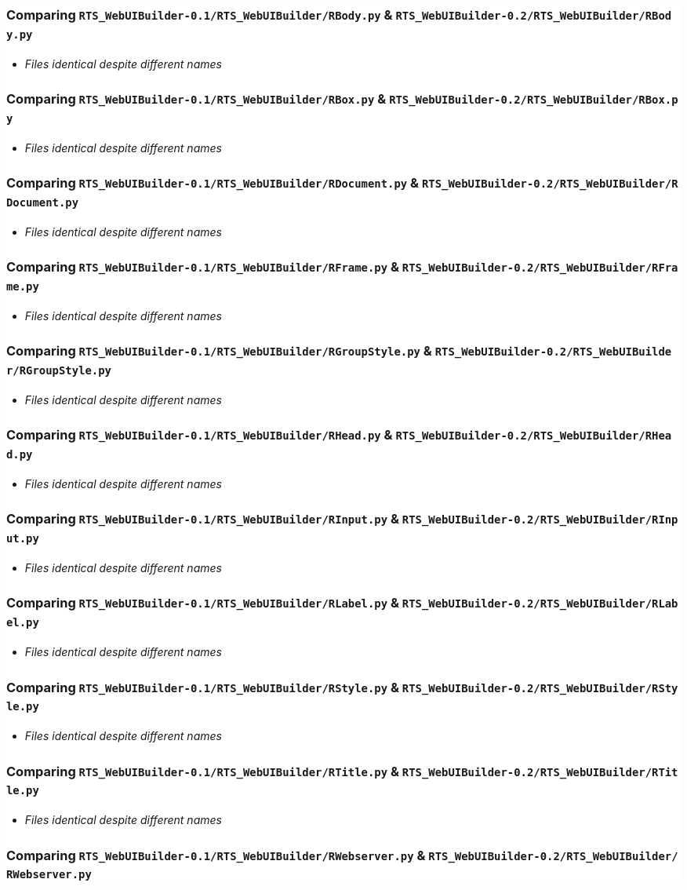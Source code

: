 ### Comparing `RTS_WebUIBuilder-0.1/RTS_WebUIBuilder/RBody.py` & `RTS_WebUIBuilder-0.2/RTS_WebUIBuilder/RBody.py`

 * *Files identical despite different names*

### Comparing `RTS_WebUIBuilder-0.1/RTS_WebUIBuilder/RBox.py` & `RTS_WebUIBuilder-0.2/RTS_WebUIBuilder/RBox.py`

 * *Files identical despite different names*

### Comparing `RTS_WebUIBuilder-0.1/RTS_WebUIBuilder/RDocument.py` & `RTS_WebUIBuilder-0.2/RTS_WebUIBuilder/RDocument.py`

 * *Files identical despite different names*

### Comparing `RTS_WebUIBuilder-0.1/RTS_WebUIBuilder/RFrame.py` & `RTS_WebUIBuilder-0.2/RTS_WebUIBuilder/RFrame.py`

 * *Files identical despite different names*

### Comparing `RTS_WebUIBuilder-0.1/RTS_WebUIBuilder/RGroupStyle.py` & `RTS_WebUIBuilder-0.2/RTS_WebUIBuilder/RGroupStyle.py`

 * *Files identical despite different names*

### Comparing `RTS_WebUIBuilder-0.1/RTS_WebUIBuilder/RHead.py` & `RTS_WebUIBuilder-0.2/RTS_WebUIBuilder/RHead.py`

 * *Files identical despite different names*

### Comparing `RTS_WebUIBuilder-0.1/RTS_WebUIBuilder/RInput.py` & `RTS_WebUIBuilder-0.2/RTS_WebUIBuilder/RInput.py`

 * *Files identical despite different names*

### Comparing `RTS_WebUIBuilder-0.1/RTS_WebUIBuilder/RLabel.py` & `RTS_WebUIBuilder-0.2/RTS_WebUIBuilder/RLabel.py`

 * *Files identical despite different names*

### Comparing `RTS_WebUIBuilder-0.1/RTS_WebUIBuilder/RStyle.py` & `RTS_WebUIBuilder-0.2/RTS_WebUIBuilder/RStyle.py`

 * *Files identical despite different names*

### Comparing `RTS_WebUIBuilder-0.1/RTS_WebUIBuilder/RTitle.py` & `RTS_WebUIBuilder-0.2/RTS_WebUIBuilder/RTitle.py`

 * *Files identical despite different names*

### Comparing `RTS_WebUIBuilder-0.1/RTS_WebUIBuilder/RWebserver.py` & `RTS_WebUIBuilder-0.2/RTS_WebUIBuilder/RWebserver.py`
